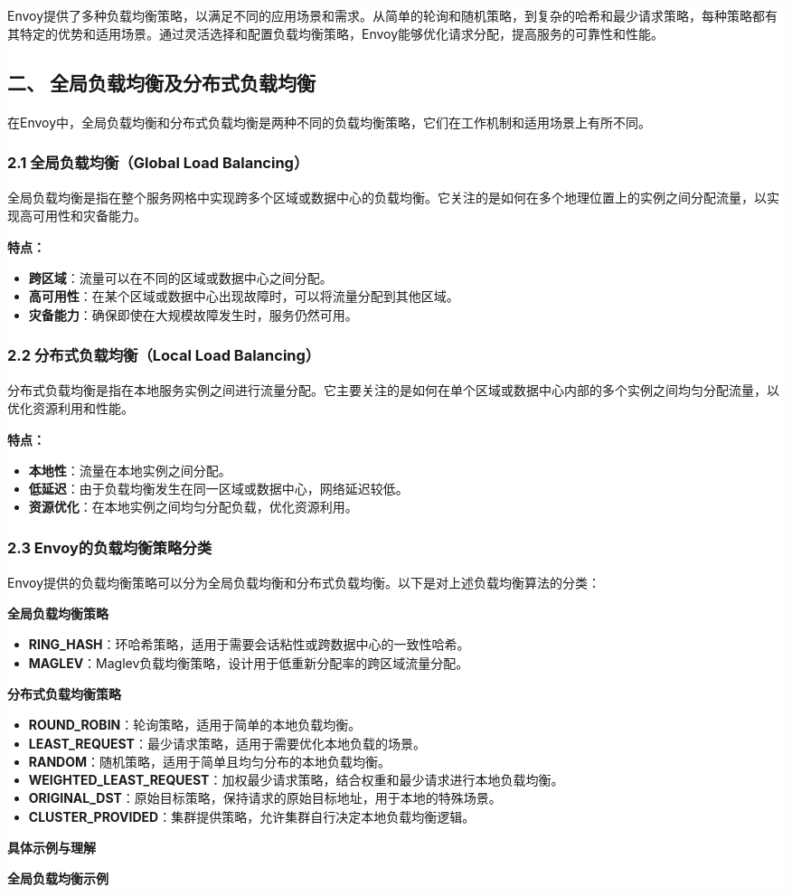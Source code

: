 Envoy提供了多种负载均衡策略，以满足不同的应用场景和需求。从简单的轮询和随机策略，到复杂的哈希和最少请求策略，每种策略都有其特定的优势和适用场景。通过灵活选择和配置负载均衡策略，Envoy能够优化请求分配，提高服务的可靠性和性能。

## 二、 全局负载均衡及分布式负载均衡 <a href="#er-quan-ju-fu-zai-jun-heng-ji-fen-bu-shi-fu-zai-jun-heng-56" id="er-quan-ju-fu-zai-jun-heng-ji-fen-bu-shi-fu-zai-jun-heng-56"></a>

在Envoy中，全局负载均衡和分布式负载均衡是两种不同的负载均衡策略，它们在工作机制和适用场景上有所不同。

### 2.1 全局负载均衡（Global Load Balancing） <a href="#id-21-quan-ju-fu-zai-jun-heng-globalloadbalancing58" id="id-21-quan-ju-fu-zai-jun-heng-globalloadbalancing58"></a>

全局负载均衡是指在整个服务网格中实现跨多个区域或数据中心的负载均衡。它关注的是如何在多个地理位置上的实例之间分配流量，以实现高可用性和灾备能力。

**特点：**

* **跨区域**：流量可以在不同的区域或数据中心之间分配。
* **高可用性**：在某个区域或数据中心出现故障时，可以将流量分配到其他区域。
* **灾备能力**：确保即使在大规模故障发生时，服务仍然可用。

### 2.2 分布式负载均衡（Local Load Balancing） <a href="#id-22-fen-bu-shi-fu-zai-jun-heng-localloadbalancing62" id="id-22-fen-bu-shi-fu-zai-jun-heng-localloadbalancing62"></a>

分布式负载均衡是指在本地服务实例之间进行流量分配。它主要关注的是如何在单个区域或数据中心内部的多个实例之间均匀分配流量，以优化资源利用和性能。

**特点：**

* **本地性**：流量在本地实例之间分配。
* **低延迟**：由于负载均衡发生在同一区域或数据中心，网络延迟较低。
* **资源优化**：在本地实例之间均匀分配负载，优化资源利用。

### 2.3 Envoy的负载均衡策略分类 <a href="#id-23envoy-de-fu-zai-jun-heng-ce-le-fen-lei-66" id="id-23envoy-de-fu-zai-jun-heng-ce-le-fen-lei-66"></a>

Envoy提供的负载均衡策略可以分为全局负载均衡和分布式负载均衡。以下是对上述负载均衡算法的分类：

**全局负载均衡策略**

* **RING\_HASH**：环哈希策略，适用于需要会话粘性或跨数据中心的一致性哈希。
* **MAGLEV**：Maglev负载均衡策略，设计用于低重新分配率的跨区域流量分配。

**分布式负载均衡策略**

* **ROUND\_ROBIN**：轮询策略，适用于简单的本地负载均衡。
* **LEAST\_REQUEST**：最少请求策略，适用于需要优化本地负载的场景。
* **RANDOM**：随机策略，适用于简单且均匀分布的本地负载均衡。
* **WEIGHTED\_LEAST\_REQUEST**：加权最少请求策略，结合权重和最少请求进行本地负载均衡。
* **ORIGINAL\_DST**：原始目标策略，保持请求的原始目标地址，用于本地的特殊场景。
* **CLUSTER\_PROVIDED**：集群提供策略，允许集群自行决定本地负载均衡逻辑。

**具体示例与理解**

**全局负载均衡示例**
